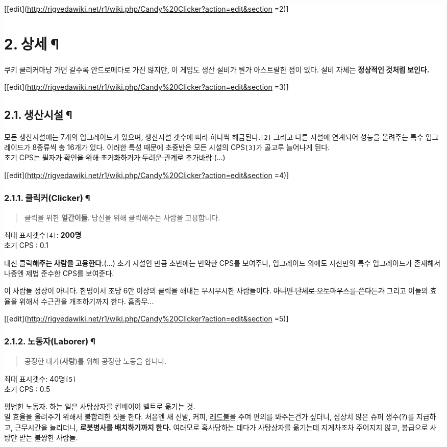   

[[edit](http://rigvedawiki.net/r1/wiki.php/Candy%20Clicker?action=edit&section
=2)]

# 2. 상세 ¶

쿠키 클리커마냥 가면 갈수록 안드로메다로 가진 않지만, 이 게임도 생산 설비가 뭔가 아스트랄한 점이 있다. 설비 자체는 **정상적인 것처럼
보인다.**

  

[[edit](http://rigvedawiki.net/r1/wiki.php/Candy%20Clicker?action=edit&section
=3)]

## 2.1. 생산시설 ¶

모든 생산시설에는 7개의 업그레이드가 있으며, 생산시설 갯수에 따라 하나씩 해금된다.`[2]` 그리고 다른 시설에 연계되어 성능을 올려주는
특수 업그레이드가 8종류씩 총 16개가 있다. 이러한 특성 때문에 초중반은 모든 시설의 CPS`[3]`가 골고루 늘어나게 된다.  
초기 CPS는 <del>필자가 확인을 위해 초기화하기가 두려운 관계로</del>
[추가바람](%EC%B6%94%EA%B0%80%EB%B0%94%EB%9E%8C.md) (...)

  

[[edit](http://rigvedawiki.net/r1/wiki.php/Candy%20Clicker?action=edit&section
=4)]

### 2.1.1. 클릭커(Clicker) ¶

> 클릭을 위한 **얼간이들**. 당신을 위해 클릭해주는 사람을 고용합니다.

최대 표시갯수`[4]`: **200명**  
초기 CPS : 0.1

  

대신 클릭**해주는 사람을 고용한다.**(...) 초기 시설인 만큼 초반에는 빈약한 CPS를 보여주나, 업그레이드 외에도 자신만의 특수
업그레이드가 존재해서 나중엔 제법 준수한 CPS를 보여준다.

  

이 사람들 정상이 아니다. 한명이서 초당 6만 이상의 클릭을 해내는 무시무시한 사람들이다. <del>아니면 단체로 오토마우스를
쓴다든가</del> 그리고 이들의 효율을 위해서 수근관을 개조하기까지 한다. 흠좀무...

  

[[edit](http://rigvedawiki.net/r1/wiki.php/Candy%20Clicker?action=edit&section
=5)]

### 2.1.2. 노동자(Laborer) ¶

> 공정한 대가(**사탕**)를 위해 공정한 노동을 합니다.

최대 표시갯수: 40명`[5]`  
초기 CPS : 0.5

  

평범한 노동자. 하는 일은 사탕상자를 컨베이어 벨트로 옮기는 것.  
일 효율을 올려주기 위해서 불합리한 짓을 한다. 처음엔 새 신발, 커피,
[레드불](%EB%A0%88%EB%93%9C%EB%B6%88.md)을 주며 편의를 봐주는건가 싶더니, 심상치 않은 슈퍼 생수(?)를
지급하고, 근무시간을 늘리더니, **로봇병사를 배치하기까지 한다.** 여러모로 혹사당하는 데다가 사탕상자를 옮기는데 지게차조차 주어지지
않고, 봉급으로 사탕만 받는 불쌍한 사람들.
